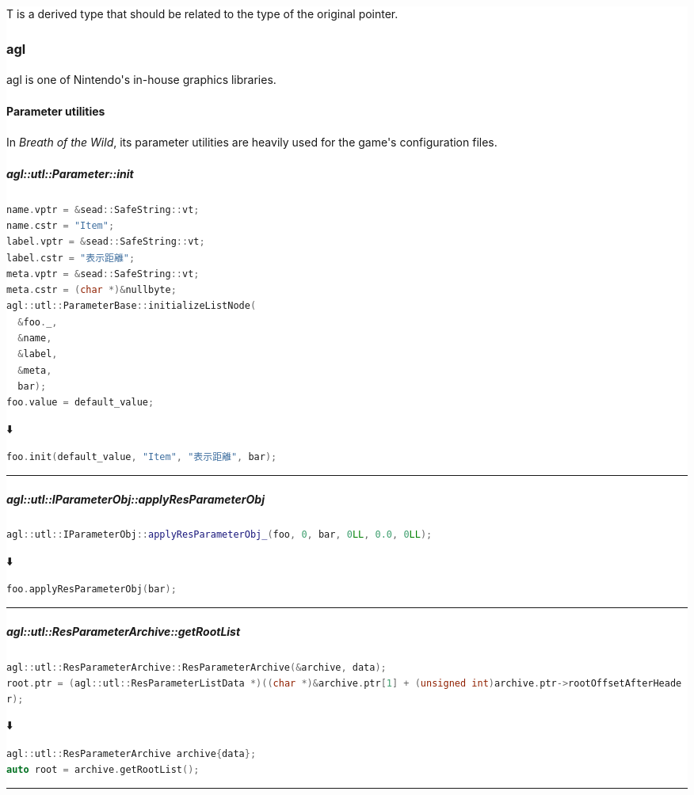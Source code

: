 T is a derived type that should be related to the type of the original pointer.

### agl

agl is one of Nintendo's in-house graphics libraries.

#### Parameter utilities

In *Breath of the Wild*, its parameter utilities are heavily used for the game's configuration files.

##### agl::utl::Parameter::init

```cpp
name.vptr = &sead::SafeString::vt;
name.cstr = "Item";
label.vptr = &sead::SafeString::vt;
label.cstr = "表示距離";
meta.vptr = &sead::SafeString::vt;
meta.cstr = (char *)&nullbyte;
agl::utl::ParameterBase::initializeListNode(
  &foo._,
  &name,
  &label,
  &meta,
  bar);
foo.value = default_value;
```
⬇️
```cpp
foo.init(default_value, "Item", "表示距離", bar);
```

---

##### agl::utl::IParameterObj::applyResParameterObj

```cpp
agl::utl::IParameterObj::applyResParameterObj_(foo, 0, bar, 0LL, 0.0, 0LL);
```
⬇️
```cpp
foo.applyResParameterObj(bar);
```

---

##### agl::utl::ResParameterArchive::getRootList

```cpp
agl::utl::ResParameterArchive::ResParameterArchive(&archive, data);
root.ptr = (agl::utl::ResParameterListData *)((char *)&archive.ptr[1] + (unsigned int)archive.ptr->rootOffsetAfterHeader);
```
⬇️
```cpp
agl::utl::ResParameterArchive archive{data};
auto root = archive.getRootList();
```

---